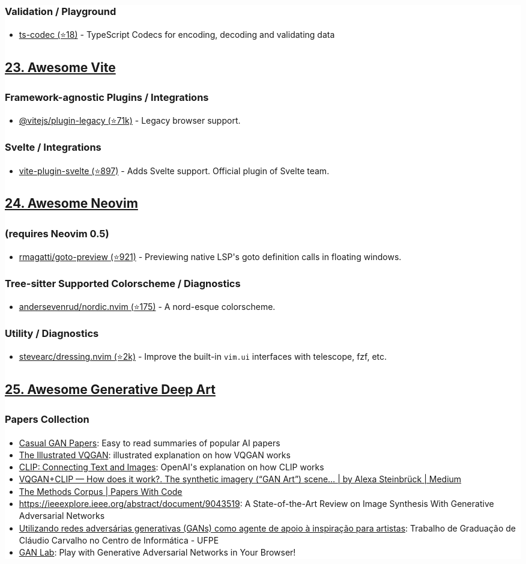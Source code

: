 ### Validation / Playground

*   [ts-codec (⭐18)](https://github.com/julienvincent/ts-codec) - TypeScript Codecs for encoding, decoding and validating data

## [23. Awesome Vite](/content/vitejs/awesome-vite/week/README.md)

### Framework-agnostic Plugins / Integrations

*   [@vitejs/plugin-legacy (⭐71k)](https://github.com/vitejs/vite/tree/main/packages/plugin-legacy) - Legacy browser support.

### Svelte / Integrations

*   [vite-plugin-svelte (⭐897)](https://github.com/sveltejs/vite-plugin-svelte) - Adds Svelte support. Official plugin of Svelte team.

## [24. Awesome Neovim](/content/rockerBOO/awesome-neovim/week/README.md)

### (requires Neovim 0.5)

*   [rmagatti/goto-preview (⭐921)](https://github.com/rmagatti/goto-preview) - Previewing native LSP's goto definition calls in floating windows.

### Tree-sitter Supported Colorscheme / Diagnostics

*   [andersevenrud/nordic.nvim (⭐175)](https://github.com/andersevenrud/nordic.nvim) - A nord-esque colorscheme.

### Utility / Diagnostics

*   [stevearc/dressing.nvim (⭐2k)](https://github.com/stevearc/dressing.nvim) - Improve the built-in `vim.ui` interfaces with telescope, fzf, etc.

## [25. Awesome Generative Deep Art](/content/filipecalegario/awesome-generative-deep-art/week/README.md)

### Papers Collection

*   [Casual GAN Papers](https://www.casualganpapers.com/): Easy to read summaries of popular AI papers
*   [The Illustrated VQGAN](https://ljvmiranda921.github.io/notebook/2021/08/08/clip-vqgan/): illustrated explanation on how VQGAN works
*   [CLIP: Connecting Text and Images](https://openai.com/blog/clip/): OpenAI's explanation on how CLIP works
*   [VQGAN+CLIP — How does it work?. The synthetic imagery (“GAN Art”) scene… | by Alexa Steinbrück | Medium](https://alexasteinbruck.medium.com/vqgan-clip-how-does-it-work-210a5dca5e52)
*   [The Methods Corpus | Papers With Code](https://paperswithcode.com/methods)
*   <https://ieeexplore.ieee.org/abstract/document/9043519>: A State-of-the-Art Review on Image Synthesis With Generative Adversarial Networks
*   [Utilizando redes adversárias generativas (GANs) como agente de apoio à inspiração para artistas](https://www.cin.ufpe.br/~tg/2020-1/TG_CC/tg_cco2.pdf): Trabalho de Graduação de Cláudio Carvalho no Centro de Informática - UFPE
*   [GAN Lab](https://poloclub.github.io/ganlab/): Play with Generative Adversarial Networks in Your Browser!
